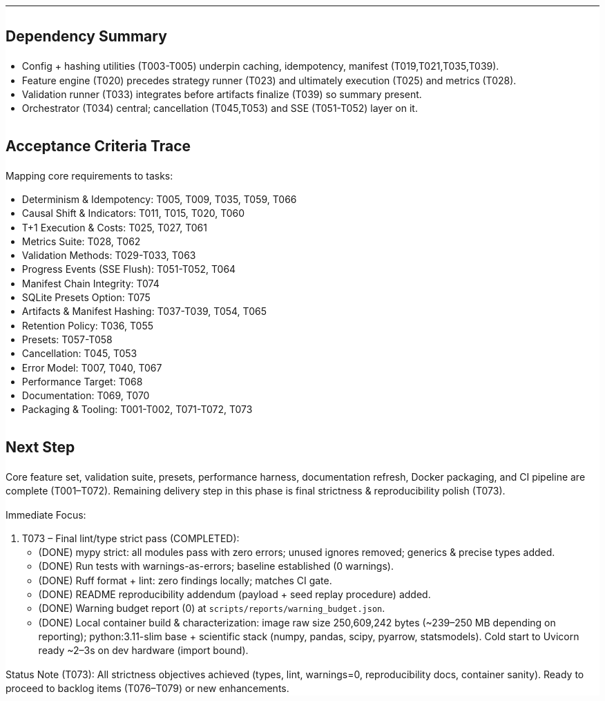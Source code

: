 ```
```

---
## Dependency Summary
- Config + hashing utilities (T003-T005) underpin caching, idempotency, manifest (T019,T021,T035,T039).
- Feature engine (T020) precedes strategy runner (T023) and ultimately execution (T025) and metrics (T028).
- Validation runner (T033) integrates before artifacts finalize (T039) so summary present.
- Orchestrator (T034) central; cancellation (T045,T053) and SSE (T051-T052) layer on it.

## Acceptance Criteria Trace
Mapping core requirements to tasks:
- Determinism & Idempotency: T005, T009, T035, T059, T066
- Causal Shift & Indicators: T011, T015, T020, T060
- T+1 Execution & Costs: T025, T027, T061
- Metrics Suite: T028, T062
- Validation Methods: T029-T033, T063
- Progress Events (SSE Flush): T051-T052, T064
- Manifest Chain Integrity: T074
- SQLite Presets Option: T075
- Artifacts & Manifest Hashing: T037-T039, T054, T065
- Retention Policy: T036, T055
- Presets: T057-T058
- Cancellation: T045, T053
- Error Model: T007, T040, T067
- Performance Target: T068
- Documentation: T069, T070
- Packaging & Tooling: T001-T002, T071-T072, T073

## Next Step
Core feature set, validation suite, presets, performance harness, documentation refresh, Docker packaging, and CI pipeline are complete (T001–T072). Remaining delivery step in this phase is final strictness & reproducibility polish (T073).

Immediate Focus:
1. T073 – Final lint/type strict pass (COMPLETED):
	- (DONE) mypy strict: all modules pass with zero errors; unused ignores removed; generics & precise types added.
	- (DONE) Run tests with warnings-as-errors; baseline established (0 warnings).
	- (DONE) Ruff format + lint: zero findings locally; matches CI gate.
	- (DONE) README reproducibility addendum (payload + seed replay procedure) added.
	- (DONE) Warning budget report (0) at `scripts/reports/warning_budget.json`.
	- (DONE) Local container build & characterization: image raw size 250,609,242 bytes (~239–250 MB depending on reporting); python:3.11-slim base + scientific stack (numpy, pandas, scipy, pyarrow, statsmodels). Cold start to Uvicorn ready ~2–3s on dev hardware (import bound).

Status Note (T073): All strictness objectives achieved (types, lint, warnings=0, reproducibility docs, container sanity). Ready to proceed to backlog items (T076–T079) or new enhancements.
